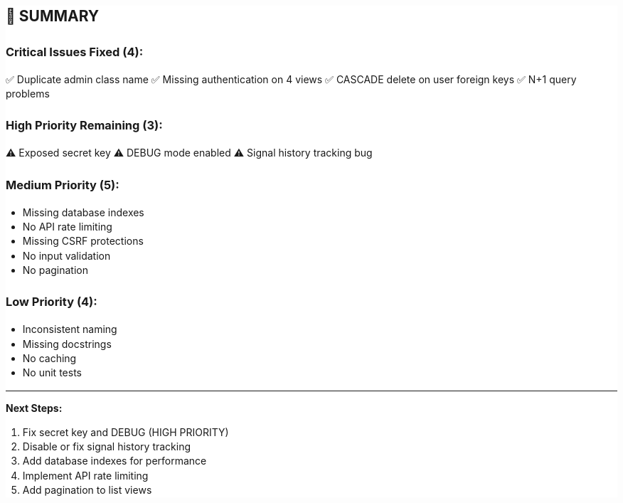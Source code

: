 
## 📝 SUMMARY

### Critical Issues Fixed (4):
✅ Duplicate admin class name
✅ Missing authentication on 4 views
✅ CASCADE delete on user foreign keys
✅ N+1 query problems

### High Priority Remaining (3):
⚠️ Exposed secret key
⚠️ DEBUG mode enabled
⚠️ Signal history tracking bug

### Medium Priority (5):
- Missing database indexes
- No API rate limiting
- Missing CSRF protections
- No input validation
- No pagination

### Low Priority (4):
- Inconsistent naming
- Missing docstrings
- No caching
- No unit tests

---

**Next Steps:**
1. Fix secret key and DEBUG (HIGH PRIORITY)
2. Disable or fix signal history tracking
3. Add database indexes for performance
4. Implement API rate limiting
5. Add pagination to list views
